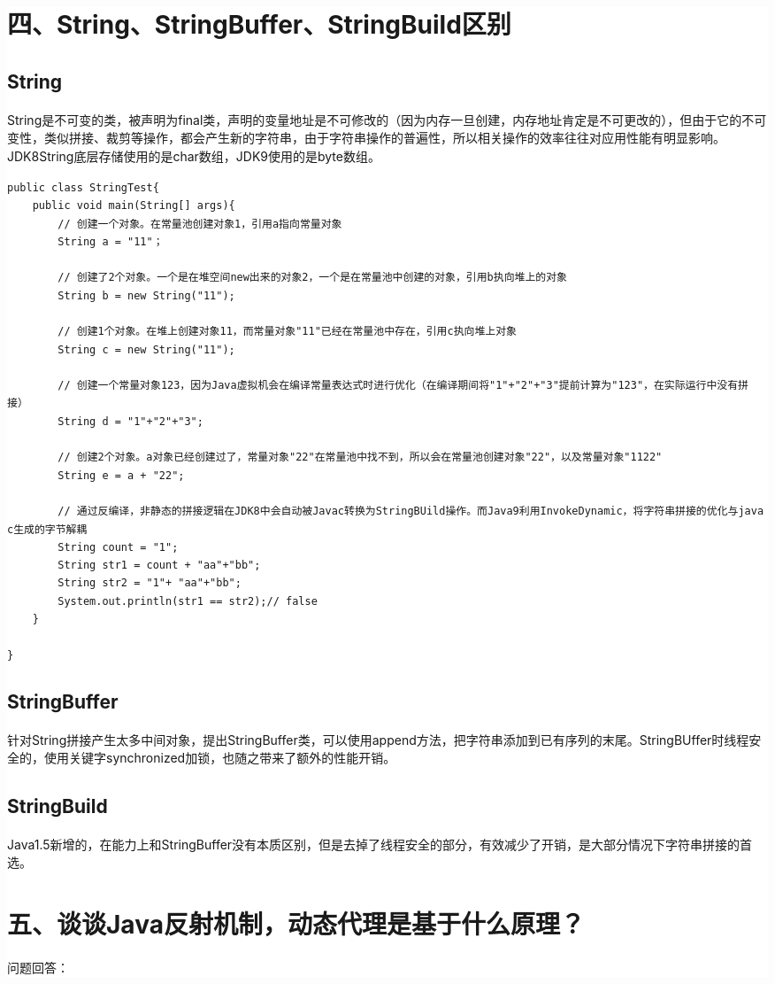 # 四、String、StringBuffer、StringBuild区别

## String

String是不可变的类，被声明为final类，声明的变量地址是不可修改的（因为内存一旦创建，内存地址肯定是不可更改的），但由于它的不可变性，类似拼接、裁剪等操作，都会产生新的字符串，由于字符串操作的普遍性，所以相关操作的效率往往对应用性能有明显影响。JDK8String底层存储使用的是char数组，JDK9使用的是byte数组。

```
public class StringTest{
	public void main(String[] args){
		// 创建一个对象。在常量池创建对象1，引用a指向常量对象
		String a = "11"；
		
		// 创建了2个对象。一个是在堆空间new出来的对象2，一个是在常量池中创建的对象，引用b执向堆上的对象
		String b = new String("11");
		
		// 创建1个对象。在堆上创建对象11，而常量对象"11"已经在常量池中存在，引用c执向堆上对象
		String c = new String("11");
		
		// 创建一个常量对象123，因为Java虚拟机会在编译常量表达式时进行优化（在编译期间将"1"+"2"+"3"提前计算为"123"，在实际运行中没有拼接）
		String d = "1"+"2"+"3";
		
		// 创建2个对象。a对象已经创建过了，常量对象"22"在常量池中找不到，所以会在常量池创建对象"22"，以及常量对象"1122"
		String e = a + "22";

		// 通过反编译，非静态的拼接逻辑在JDK8中会自动被Javac转换为StringBUild操作。而Java9利用InvokeDynamic，将字符串拼接的优化与javac生成的字节解耦
		String count = "1";
		String str1 = count + "aa"+"bb";
		String str2 = "1"+ "aa"+"bb";
		System.out.println(str1 == str2);// false
	}

} 
```

## StringBuffer

针对String拼接产生太多中间对象，提出StringBuffer类，可以使用append方法，把字符串添加到已有序列的末尾。StringBUffer时线程安全的，使用关键字synchronized加锁，也随之带来了额外的性能开销。

## StringBuild

Java1.5新增的，在能力上和StringBuffer没有本质区别，但是去掉了线程安全的部分，有效减少了开销，是大部分情况下字符串拼接的首选。

# 五、谈谈Java反射机制，动态代理是基于什么原理？

问题回答：
